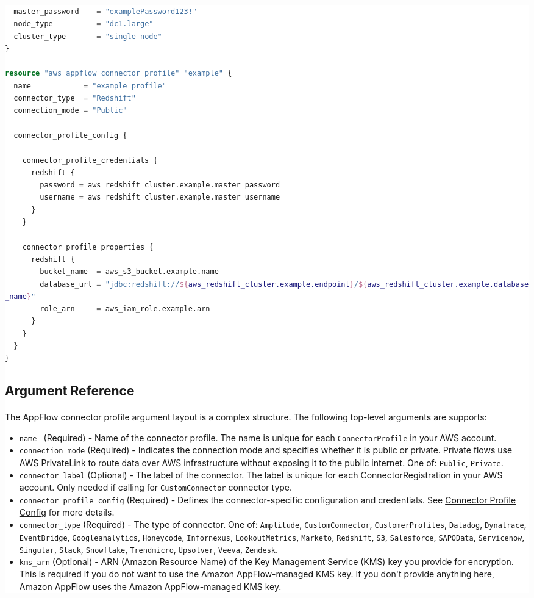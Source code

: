 ```terraform
  master_password    = "examplePassword123!"
  node_type          = "dc1.large"
  cluster_type       = "single-node"
}

resource "aws_appflow_connector_profile" "example" {
  name            = "example_profile"
  connector_type  = "Redshift"
  connection_mode = "Public"

  connector_profile_config {

    connector_profile_credentials {
      redshift {
        password = aws_redshift_cluster.example.master_password
        username = aws_redshift_cluster.example.master_username
      }
    }

    connector_profile_properties {
      redshift {
        bucket_name  = aws_s3_bucket.example.name
        database_url = "jdbc:redshift://${aws_redshift_cluster.example.endpoint}/${aws_redshift_cluster.example.database_name}"
        role_arn     = aws_iam_role.example.arn
      }
    }
  }
}
```

## Argument Reference

The AppFlow connector profile argument layout is a complex structure. The following top-level arguments are supports:

- `name ` (Required) - Name of the connector profile. The name is unique for each `ConnectorProfile` in your AWS account.
- `connection_mode` (Required) - Indicates the connection mode and specifies whether it is public or private. Private flows use AWS PrivateLink to route data over AWS infrastructure without exposing it to the public internet. One of: `Public`, `Private`.
- `connector_label` (Optional) - The label of the connector. The label is unique for each ConnectorRegistration in your AWS account. Only needed if calling for `CustomConnector` connector type.
- `connector_profile_config` (Required) - Defines the connector-specific configuration and credentials. See [Connector Profile Config](#connector-profile-config) for more details.
- `connector_type` (Required) - The type of connector. One of: `Amplitude`, `CustomConnector`, `CustomerProfiles`, `Datadog`, `Dynatrace`, `EventBridge`, `Googleanalytics`, `Honeycode`, `Infornexus`, `LookoutMetrics`, `Marketo`, `Redshift`, `S3`, `Salesforce`, `SAPOData`, `Servicenow`, `Singular`, `Slack`, `Snowflake`, `Trendmicro`, `Upsolver`, `Veeva`, `Zendesk`.
- `kms_arn` (Optional) - ARN (Amazon Resource Name) of the Key Management Service (KMS) key you provide for encryption. This is required if you do not want to use the Amazon AppFlow-managed KMS key. If you don't provide anything here, Amazon AppFlow uses the Amazon AppFlow-managed KMS key.
